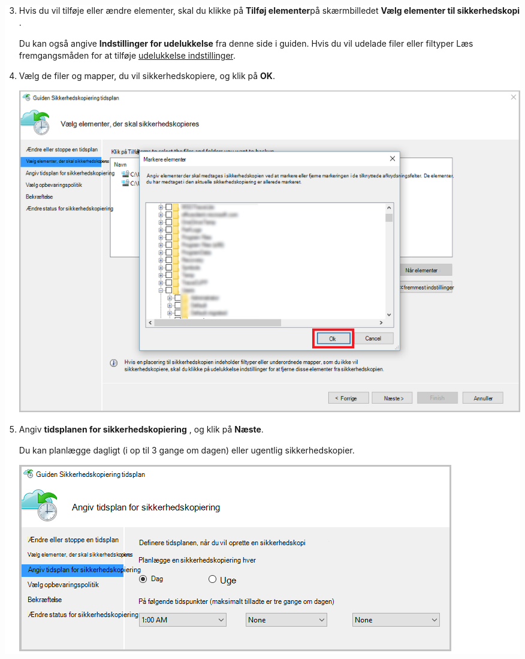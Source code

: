 3. Hvis du vil tilføje eller ændre elementer, skal du klikke på **Tilføj elementer**på skærmbilledet **Vælg elementer til sikkerhedskopi** .

    Du kan også angive **Indstillinger for udelukkelse** fra denne side i guiden. Hvis du vil udelade filer eller filtyper Læs fremgangsmåden for at tilføje [udelukkelse indstillinger](#exclusion-settings).

4. Vælg de filer og mapper, du vil sikkerhedskopiere, og klik på **OK**.

    ![Planlægge en sikkerhedskopiering af Windows Server](./media/backup-azure-manage-windows-server/add-items-modify.png)

5. Angiv **tidsplanen for sikkerhedskopiering** , og klik på **Næste**.

    Du kan planlægge dagligt (i op til 3 gange om dagen) eller ugentlig sikkerhedskopier.

    ![Elementer til Windows Server-sikkerhedskopiering](./media/backup-azure-manage-windows-server/specify-backup-schedule-modify-close.png)
